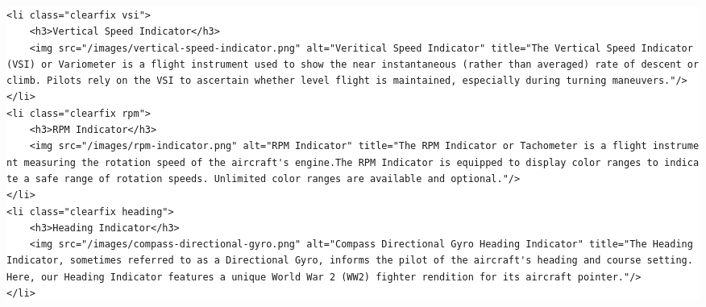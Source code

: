 	<li class="clearfix vsi">
		<h3>Vertical Speed Indicator</h3>
		<img src="/images/vertical-speed-indicator.png" alt="Veritical Speed Indicator" title="The Vertical Speed Indicator (VSI) or Variometer is a flight instrument used to show the near instantaneous (rather than averaged) rate of descent or climb. Pilots rely on the VSI to ascertain whether level flight is maintained, especially during turning maneuvers."/>
	</li>
	<li class="clearfix rpm">
		<h3>RPM Indicator</h3>
		<img src="/images/rpm-indicator.png" alt="RPM Indicator" title="The RPM Indicator or Tachometer is a flight instrument measuring the rotation speed of the aircraft's engine.The RPM Indicator is equipped to display color ranges to indicate a safe range of rotation speeds. Unlimited color ranges are available and optional."/>
	</li>
	<li class="clearfix heading">
		<h3>Heading Indicator</h3>
		<img src="/images/compass-directional-gyro.png" alt="Compass Directional Gyro Heading Indicator" title="The Heading Indicator, sometimes referred to as a Directional Gyro, informs the pilot of the aircraft's heading and course setting. Here, our Heading Indicator features a unique World War 2 (WW2) fighter rendition for its aircraft pointer."/>
	</li>
</ul>

